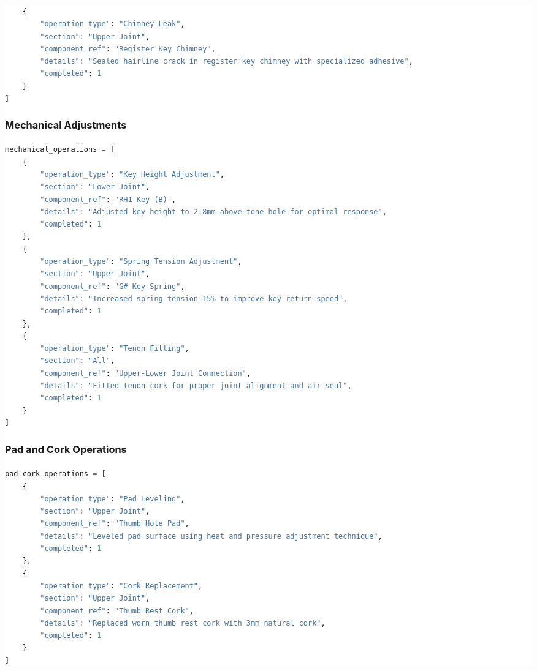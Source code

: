 ```python
    {
        "operation_type": "Chimney Leak",
        "section": "Upper Joint",
        "component_ref": "Register Key Chimney",
        "details": "Sealed hairline crack in register key chimney with specialized adhesive",
        "completed": 1
    }
]
```

### Mechanical Adjustments
```python
mechanical_operations = [
    {
        "operation_type": "Key Height Adjustment", 
        "section": "Lower Joint",
        "component_ref": "RH1 Key (B)",
        "details": "Adjusted key height to 2.8mm above tone hole for optimal response",
        "completed": 1
    },
    {
        "operation_type": "Spring Tension Adjustment",
        "section": "Upper Joint", 
        "component_ref": "G# Key Spring",
        "details": "Increased spring tension 15% to improve key return speed",
        "completed": 1
    },
    {
        "operation_type": "Tenon Fitting",
        "section": "All",
        "component_ref": "Upper-Lower Joint Connection", 
        "details": "Fitted tenon cork for proper joint alignment and air seal",
        "completed": 1
    }
]
```

### Pad and Cork Operations
```python
pad_cork_operations = [
    {
        "operation_type": "Pad Leveling",
        "section": "Upper Joint",
        "component_ref": "Thumb Hole Pad",
        "details": "Leveled pad surface using heat and pressure adjustment technique",
        "completed": 1
    },
    {
        "operation_type": "Cork Replacement", 
        "section": "Upper Joint",
        "component_ref": "Thumb Rest Cork",
        "details": "Replaced worn thumb rest cork with 3mm natural cork",
        "completed": 1
    }
]
```
